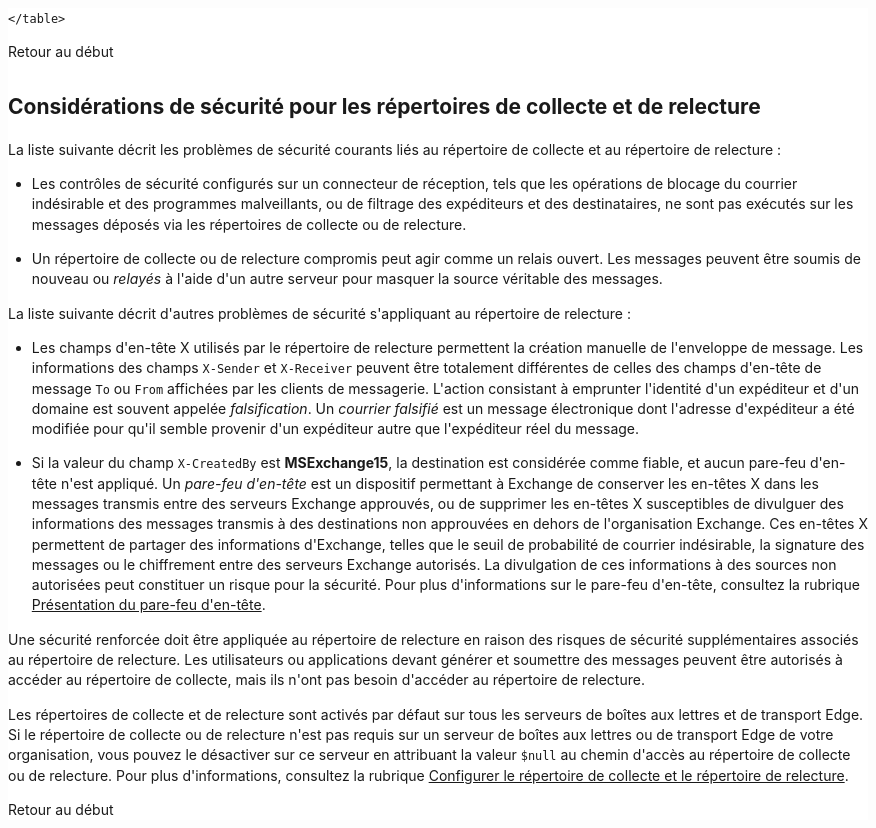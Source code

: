     </table>


Retour au début

## Considérations de sécurité pour les répertoires de collecte et de relecture

La liste suivante décrit les problèmes de sécurité courants liés au répertoire de collecte et au répertoire de relecture :

  - Les contrôles de sécurité configurés sur un connecteur de réception, tels que les opérations de blocage du courrier indésirable et des programmes malveillants, ou de filtrage des expéditeurs et des destinataires, ne sont pas exécutés sur les messages déposés via les répertoires de collecte ou de relecture.

  - Un répertoire de collecte ou de relecture compromis peut agir comme un relais ouvert. Les messages peuvent être soumis de nouveau ou *relayés* à l'aide d'un autre serveur pour masquer la source véritable des messages.

La liste suivante décrit d'autres problèmes de sécurité s'appliquant au répertoire de relecture :

  - Les champs d'en-tête X utilisés par le répertoire de relecture permettent la création manuelle de l'enveloppe de message. Les informations des champs `X-Sender` et `X-Receiver` peuvent être totalement différentes de celles des champs d'en-tête de message `To` ou `From` affichées par les clients de messagerie. L'action consistant à emprunter l'identité d'un expéditeur et d'un domaine est souvent appelée *falsification*. Un *courrier falsifié* est un message électronique dont l'adresse d'expéditeur a été modifiée pour qu'il semble provenir d'un expéditeur autre que l'expéditeur réel du message.

  - Si la valeur du champ `X-CreatedBy` est **MSExchange15**, la destination est considérée comme fiable, et aucun pare-feu d'en-tête n'est appliqué. Un *pare-feu d'en-tête* est un dispositif permettant à Exchange de conserver les en-têtes X dans les messages transmis entre des serveurs Exchange approuvés, ou de supprimer les en-têtes X susceptibles de divulguer des informations des messages transmis à des destinations non approuvées en dehors de l'organisation Exchange. Ces en-têtes X permettent de partager des informations d'Exchange, telles que le seuil de probabilité de courrier indésirable, la signature des messages ou le chiffrement entre des serveurs Exchange autorisés. La divulgation de ces informations à des sources non autorisées peut constituer un risque pour la sécurité. Pour plus d'informations sur le pare-feu d'en-tête, consultez la rubrique [Présentation du pare-feu d'en-tête](https://go.microsoft.com/fwlink/?linkid=268394).

Une sécurité renforcée doit être appliquée au répertoire de relecture en raison des risques de sécurité supplémentaires associés au répertoire de relecture. Les utilisateurs ou applications devant générer et soumettre des messages peuvent être autorisés à accéder au répertoire de collecte, mais ils n'ont pas besoin d'accéder au répertoire de relecture.

Les répertoires de collecte et de relecture sont activés par défaut sur tous les serveurs de boîtes aux lettres et de transport Edge. Si le répertoire de collecte ou de relecture n'est pas requis sur un serveur de boîtes aux lettres ou de transport Edge de votre organisation, vous pouvez le désactiver sur ce serveur en attribuant la valeur `$null` au chemin d'accès au répertoire de collecte ou de relecture. Pour plus d'informations, consultez la rubrique [Configurer le répertoire de collecte et le répertoire de relecture](configure-the-pickup-directory-and-the-replay-directory-exchange-2013-help.md).

Retour au début
